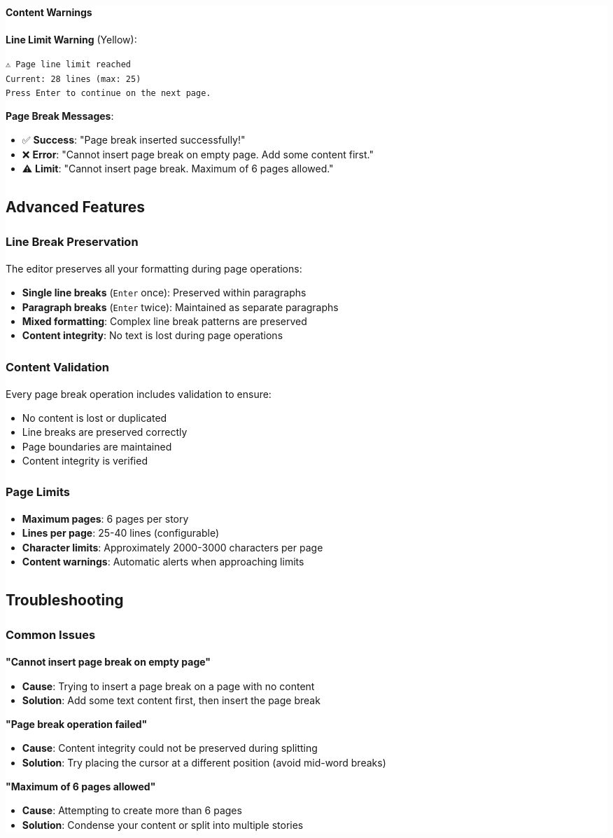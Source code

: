 #### Content Warnings

**Line Limit Warning** (Yellow):
```
⚠️ Page line limit reached
Current: 28 lines (max: 25)
Press Enter to continue on the next page.
```

**Page Break Messages**:
- ✅ **Success**: "Page break inserted successfully!"
- ❌ **Error**: "Cannot insert page break on empty page. Add some content first."
- ⚠️ **Limit**: "Cannot insert page break. Maximum of 6 pages allowed."

## Advanced Features

### Line Break Preservation

The editor preserves all your formatting during page operations:

- **Single line breaks** (`Enter` once): Preserved within paragraphs
- **Paragraph breaks** (`Enter` twice): Maintained as separate paragraphs
- **Mixed formatting**: Complex line break patterns are preserved
- **Content integrity**: No text is lost during page operations

### Content Validation

Every page break operation includes validation to ensure:
- No content is lost or duplicated
- Line breaks are preserved correctly
- Page boundaries are maintained
- Content integrity is verified

### Page Limits

- **Maximum pages**: 6 pages per story
- **Lines per page**: 25-40 lines (configurable)
- **Character limits**: Approximately 2000-3000 characters per page
- **Content warnings**: Automatic alerts when approaching limits

## Troubleshooting

### Common Issues

**"Cannot insert page break on empty page"**
- **Cause**: Trying to insert a page break on a page with no content
- **Solution**: Add some text content first, then insert the page break

**"Page break operation failed"**
- **Cause**: Content integrity could not be preserved during splitting
- **Solution**: Try placing the cursor at a different position (avoid mid-word breaks)

**"Maximum of 6 pages allowed"**
- **Cause**: Attempting to create more than 6 pages
- **Solution**: Condense your content or split into multiple stories
